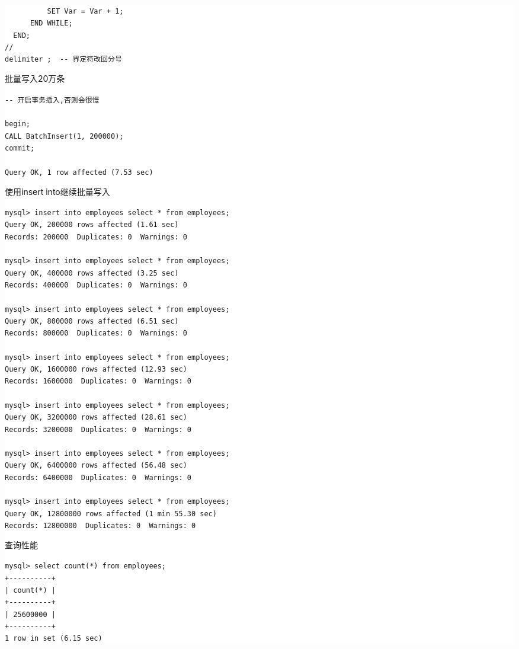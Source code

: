 ```      
          SET Var = Var + 1;      
      END WHILE;      
  END;      
//      
delimiter ;  -- 界定符改回分号      
```      
      
批量写入20万条      
      
```      
-- 开启事务插入,否则会很慢      
      
begin;      
CALL BatchInsert(1, 200000);      
commit;      
      
Query OK, 1 row affected (7.53 sec)      
```      
      
使用insert into继续批量写入      
      
```      
mysql> insert into employees select * from employees;      
Query OK, 200000 rows affected (1.61 sec)      
Records: 200000  Duplicates: 0  Warnings: 0      
      
mysql> insert into employees select * from employees;      
Query OK, 400000 rows affected (3.25 sec)      
Records: 400000  Duplicates: 0  Warnings: 0      
      
mysql> insert into employees select * from employees;      
Query OK, 800000 rows affected (6.51 sec)      
Records: 800000  Duplicates: 0  Warnings: 0      
      
mysql> insert into employees select * from employees;      
Query OK, 1600000 rows affected (12.93 sec)      
Records: 1600000  Duplicates: 0  Warnings: 0      
      
mysql> insert into employees select * from employees;      
Query OK, 3200000 rows affected (28.61 sec)      
Records: 3200000  Duplicates: 0  Warnings: 0      
      
mysql> insert into employees select * from employees;      
Query OK, 6400000 rows affected (56.48 sec)      
Records: 6400000  Duplicates: 0  Warnings: 0      
      
mysql> insert into employees select * from employees;      
Query OK, 12800000 rows affected (1 min 55.30 sec)      
Records: 12800000  Duplicates: 0  Warnings: 0      
```      
      
查询性能      
      
```      
mysql> select count(*) from employees;      
+----------+      
| count(*) |      
+----------+      
| 25600000 |      
+----------+      
1 row in set (6.15 sec)      
```      
      
